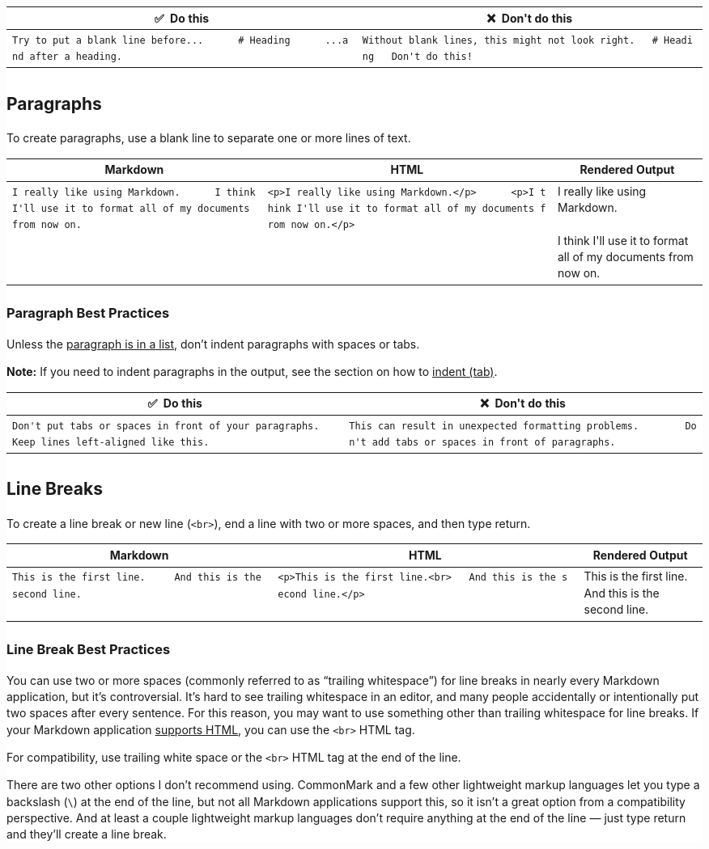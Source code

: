 |✅  Do this|❌  Don't do this|
|---|---|
|`Try to put a blank line before...      # Heading      ...and after a heading.`|`Without blank lines, this might not look right.   # Heading   Don't do this!`|

## Paragraphs[](https://www.markdownguide.org/basic-syntax#paragraphs-1)

To create paragraphs, use a blank line to separate one or more lines of text.

|Markdown|HTML|Rendered Output|
|---|---|---|
|`I really like using Markdown.      I think I'll use it to format all of my documents from now on.`|`<p>I really like using Markdown.</p>      <p>I think I'll use it to format all of my documents from now on.</p>`|I really like using Markdown.<br><br>I think I'll use it to format all of my documents from now on.|

### Paragraph Best Practices[](https://www.markdownguide.org/basic-syntax#paragraph-best-practices)

Unless the [paragraph is in a list](https://www.markdownguide.org/basic-syntax/#paragraphs), don’t indent paragraphs with spaces or tabs.

**Note:** If you need to indent paragraphs in the output, see the section on how to [indent (tab)](https://www.markdownguide.org/hacks/#indent-tab).

|✅  Do this|❌  Don't do this|
|---|---|
|`Don't put tabs or spaces in front of your paragraphs.      Keep lines left-aligned like this.      `|`This can result in unexpected formatting problems.        Don't add tabs or spaces in front of paragraphs.`|

## Line Breaks[](https://www.markdownguide.org/basic-syntax#line-breaks)

To create a line break or new line (`<br>`), end a line with two or more spaces, and then type return.

|Markdown|HTML|Rendered Output|
|---|---|---|
|`This is the first line.     And this is the second line.`|`<p>This is the first line.<br>   And this is the second line.</p>`|This is the first line.  <br>And this is the second line.|

### Line Break Best Practices[](https://www.markdownguide.org/basic-syntax#line-break-best-practices)

You can use two or more spaces (commonly referred to as “trailing whitespace”) for line breaks in nearly every Markdown application, but it’s controversial. It’s hard to see trailing whitespace in an editor, and many people accidentally or intentionally put two spaces after every sentence. For this reason, you may want to use something other than trailing whitespace for line breaks. If your Markdown application [supports HTML](https://www.markdownguide.org/basic-syntax/#html), you can use the `<br>` HTML tag.

For compatibility, use trailing white space or the `<br>` HTML tag at the end of the line.

There are two other options I don’t recommend using. CommonMark and a few other lightweight markup languages let you type a backslash (`\`) at the end of the line, but not all Markdown applications support this, so it isn’t a great option from a compatibility perspective. And at least a couple lightweight markup languages don’t require anything at the end of the line — just type return and they’ll create a line break.
